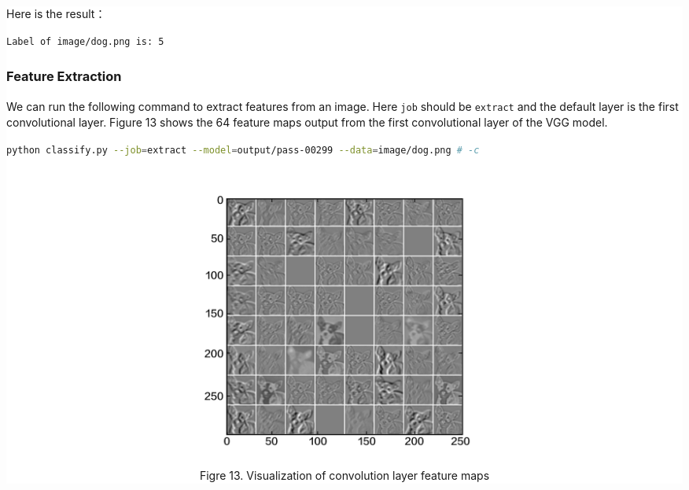 Here is the result：

```text
Label of image/dog.png is: 5
```

### Feature Extraction

We can run the following command to extract features from an image. Here `job` should be `extract` and the default layer is the first convolutional layer. Figure 13 shows the 64 feature maps output from the first convolutional layer of the VGG model.

```bash
python classify.py --job=extract --model=output/pass-00299 --data=image/dog.png # -c
```

<p align="center">
<img src="image/fea_conv0.png" width="500"><br/>
Figre 13. Visualization of convolution layer feature maps
</p>
